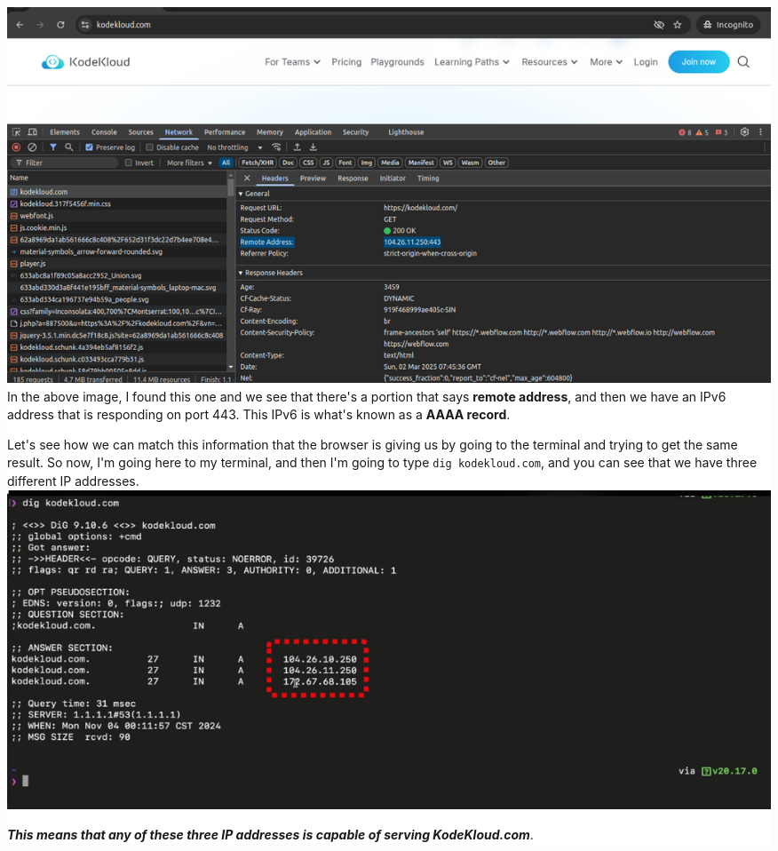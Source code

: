 ![Network Image](image/dns-world/13.png) <br>
In the above image, I found this one and we see that there's a portion that says **remote address**, and then we have an IPv6 address that is responding on port 443. This IPv6 is what's known as a **AAAA record**. <br>


Let's see how we can match this information that the browser is giving us by going to the terminal and trying to get the same result. So now, I'm going here to my terminal, and then I'm going to type `dig kodekloud.com`, and you can see that we have three different IP addresses. <br>
![Network Image](image/dns-world/14.png) <br>

***This means that any of these three IP addresses is capable of serving KodeKloud.com***. 
